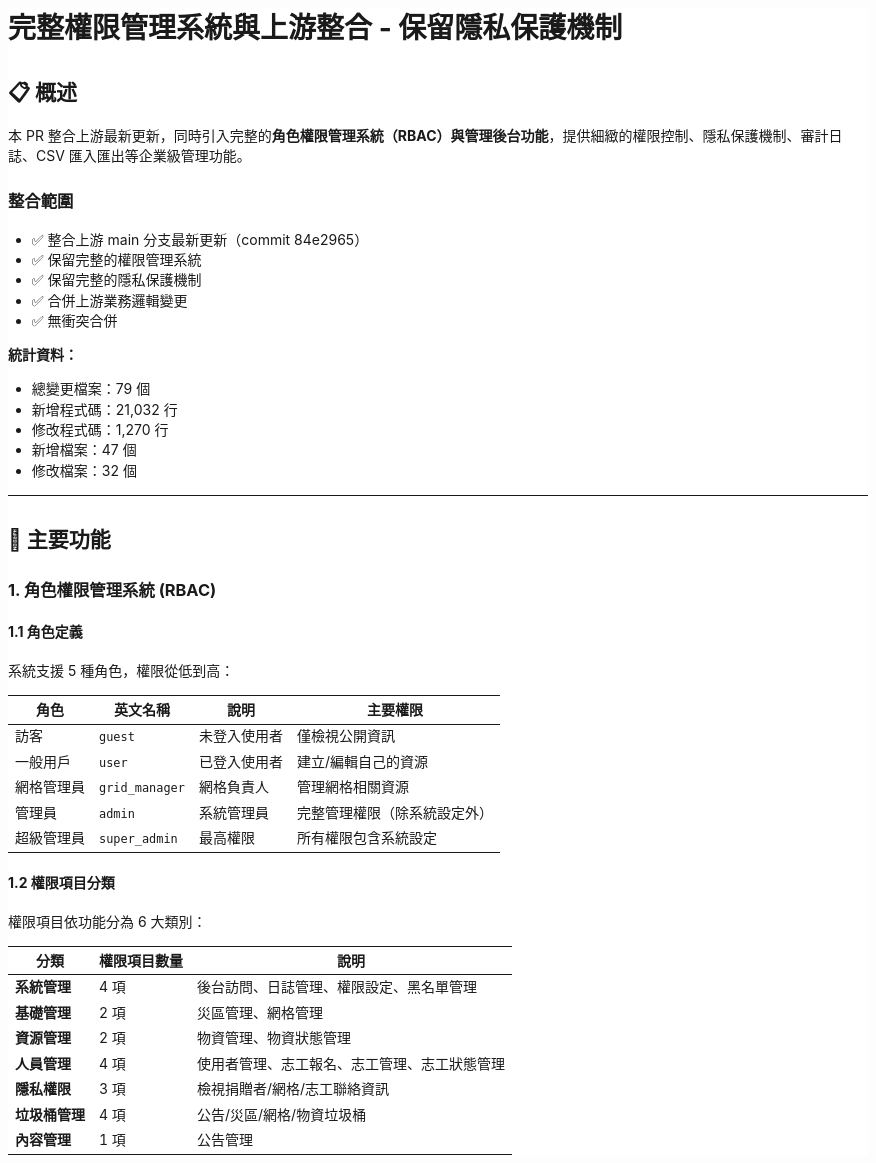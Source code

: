 # 完整權限管理系統與上游整合 - 保留隱私保護機制

## 📋 概述

本 PR 整合上游最新更新，同時引入完整的**角色權限管理系統（RBAC）**與**管理後台功能**，提供細緻的權限控制、隱私保護機制、審計日誌、CSV 匯入匯出等企業級管理功能。

### 整合範圍
- ✅ 整合上游 main 分支最新更新（commit 84e2965）
- ✅ 保留完整的權限管理系統
- ✅ 保留完整的隱私保護機制
- ✅ 合併上游業務邏輯變更
- ✅ 無衝突合併

**統計資料：**
- 總變更檔案：79 個
- 新增程式碼：21,032 行
- 修改程式碼：1,270 行
- 新增檔案：47 個
- 修改檔案：32 個

---

## 🎯 主要功能

### 1. 角色權限管理系統 (RBAC)

#### 1.1 角色定義

系統支援 5 種角色，權限從低到高：

| 角色 | 英文名稱 | 說明 | 主要權限 |
|------|---------|------|---------|
| 訪客 | `guest` | 未登入使用者 | 僅檢視公開資訊 |
| 一般用戶 | `user` | 已登入使用者 | 建立/編輯自己的資源 |
| 網格管理員 | `grid_manager` | 網格負責人 | 管理網格相關資源 |
| 管理員 | `admin` | 系統管理員 | 完整管理權限（除系統設定外） |
| 超級管理員 | `super_admin` | 最高權限 | 所有權限包含系統設定 |

#### 1.2 權限項目分類

權限項目依功能分為 6 大類別：

| 分類 | 權限項目數量 | 說明 |
|------|-------------|------|
| **系統管理** | 4 項 | 後台訪問、日誌管理、權限設定、黑名單管理 |
| **基礎管理** | 2 項 | 災區管理、網格管理 |
| **資源管理** | 2 項 | 物資管理、物資狀態管理 |
| **人員管理** | 4 項 | 使用者管理、志工報名、志工管理、志工狀態管理 |
| **隱私權限** | 3 項 | 檢視捐贈者/網格/志工聯絡資訊 |
| **垃圾桶管理** | 4 項 | 公告/災區/網格/物資垃圾桶 |
| **內容管理** | 1 項 | 公告管理 |
